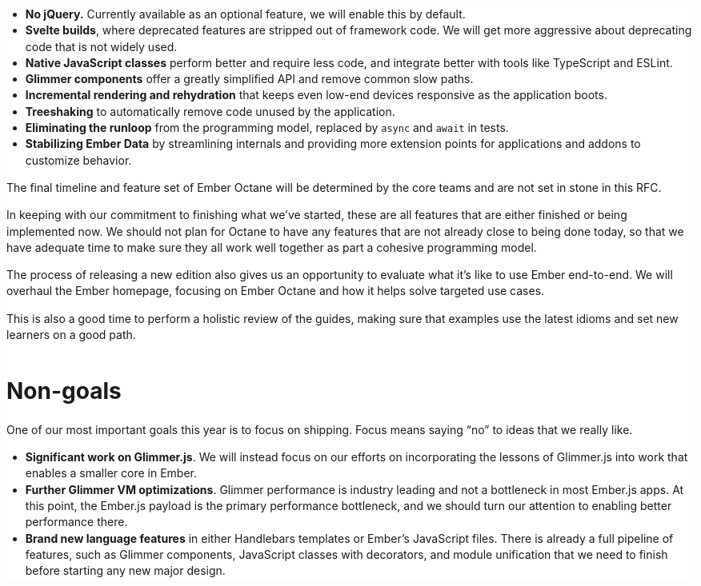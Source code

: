 - **No jQuery.** Currently available as an optional feature, we will enable this by default.
- **Svelte builds**, where deprecated features are stripped out of framework code. We will get more aggressive about deprecating code that is not widely used.
- **Native JavaScript classes** perform better and require less code, and integrate better with tools like TypeScript and ESLint.
- **Glimmer components** offer a greatly simplified API and remove common slow paths.
- **Incremental rendering and rehydration** that keeps even low-end devices responsive as the application boots.
- **Treeshaking** to automatically remove code unused by the application.
- **Eliminating the runloop** from the programming model, replaced by `async` and `await` in tests.
- **Stabilizing Ember Data** by streamlining internals and providing more extension points for applications and addons to customize behavior.

The final timeline and feature set of Ember Octane will be determined by the core teams and are not set in stone in this RFC.

In keeping with our commitment to finishing what we’ve started, these are all features that are either finished or being implemented now. We should not plan for Octane to have any features that are not already close to being done today, so that we have adequate time to make sure they all work well together as part a cohesive programming model.

The process of releasing a new edition also gives us an opportunity to evaluate what it’s like to use Ember end-to-end. We will overhaul the Ember homepage, focusing on Ember Octane and how it helps solve targeted use cases.

This is also a good time to perform a holistic review of the guides, making sure that examples use the latest idioms and set new learners on a good path.

# Non-goals

One of our most important goals this year is to focus on shipping. Focus means saying “no” to ideas that we really like.

- **Significant work on Glimmer.js**. We will instead focus on our efforts on incorporating the lessons of Glimmer.js into work that enables a smaller core in Ember.
- **Further Glimmer VM optimizations**. Glimmer performance is industry leading and not a bottleneck in most Ember.js apps. At this point, the Ember.js payload is the primary performance bottleneck, and we should turn our attention to enabling better performance there.
- **Brand new language features** in either Handlebars templates or Ember’s JavaScript files. There is already a full pipeline of features, such as Glimmer components, JavaScript classes with decorators, and module unification that we need to finish before starting any new major design.
